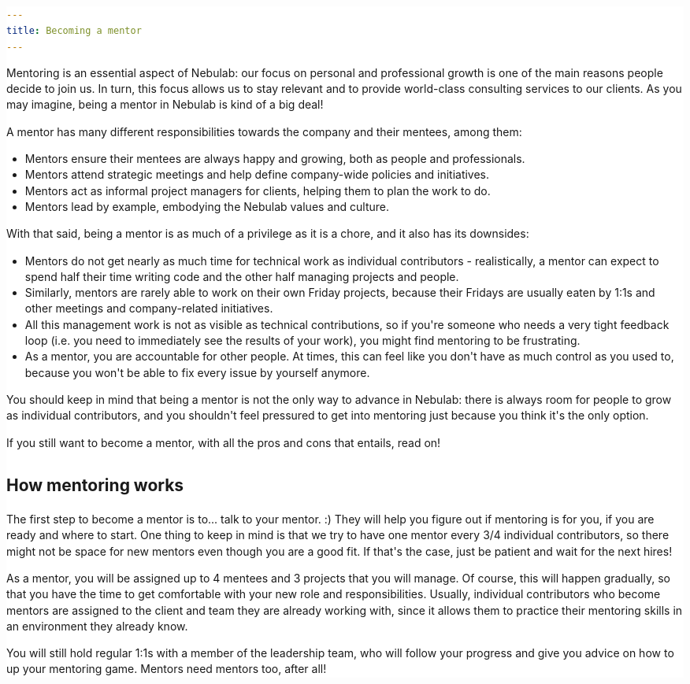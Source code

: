 ```yaml
---
title: Becoming a mentor
---
```


Mentoring is an essential aspect of Nebulab: our focus on personal and professional growth is one of
the main reasons people decide to join us. In turn, this focus allows us to stay relevant and to
provide world-class consulting services to our clients. As you may imagine, being a mentor in 
Nebulab is kind of a big deal!

A mentor has many different responsibilities towards the company and their mentees, among them:

- Mentors ensure their mentees are always happy and growing, both as people and professionals.
- Mentors attend strategic meetings and help define company-wide policies and initiatives.
- Mentors act as informal project managers for clients, helping them to plan the work to do.
- Mentors lead by example, embodying the Nebulab values and culture.

With that said, being a mentor is as much of a privilege as it is a chore, and it also has its
downsides:
 
- Mentors do not get nearly as much time for technical work as individual contributors - 
  realistically, a mentor can expect to spend half their time writing code and the other half 
  managing projects and people.
- Similarly, mentors are rarely able to work on their own Friday projects, because their Fridays are
  usually eaten by 1:1s and other meetings and company-related initiatives.
- All this management work is not as visible as technical contributions, so if you're someone who
  needs a very tight feedback loop (i.e. you need to immediately see the results of your work), you
  might find mentoring to be frustrating.
- As a mentor, you are accountable for other people. At times, this can feel like you don't have as
  much control as you used to, because you won't be able to fix every issue by yourself anymore.

You should keep in mind that being a mentor is not the only way to advance in Nebulab: there is
always room for people to grow as individual contributors, and you shouldn't feel pressured to get
into mentoring just because you think it's the only option.

If you still want to become a mentor, with all the pros and cons that entails, read on!

## How mentoring works

The first step to become a mentor is to... talk to your mentor. :) They will help you figure out if
mentoring is for you, if you are ready and where to start. One thing to keep in mind is that we try
to have one mentor every 3/4 individual contributors, so there might not be space for new mentors
even though you are a good fit. If that's the case, just be patient and wait for the next hires!

As a mentor, you will be assigned up to 4 mentees and 3 projects that you will manage. Of course,
this will happen gradually, so that you have the time to get comfortable with your new role and
responsibilities. Usually, individual contributors who become mentors are assigned to the client
and team they are already working with, since it allows them to practice their mentoring skills in
an environment they already know.

You will still hold regular 1:1s with a member of the leadership team, who will follow your progress
and give you advice on how to up your mentoring game. Mentors need mentors too, after all!
